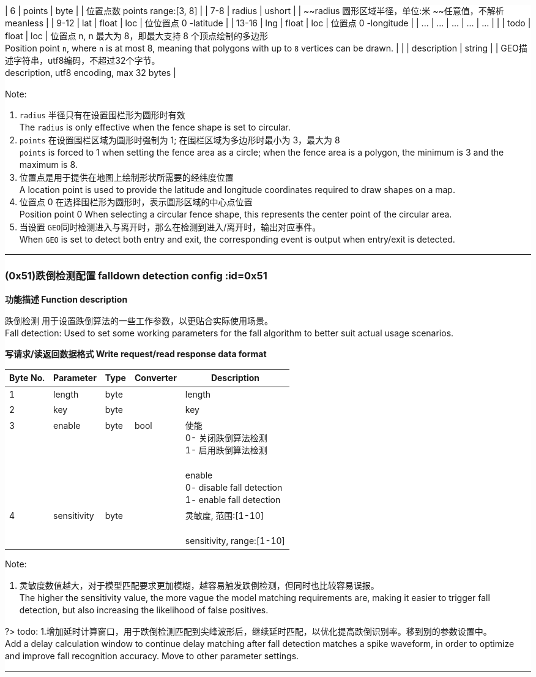 | 6        | points      | byte   |           | 位置点数 points range:[3, 8]                                                                                          |
| 7-8      | radius      | ushort |           | ~~radius 圆形区域半径，单位:米 ~~任意值，不解析  meanless                                                        |
| 9-12     | lat         | float  | loc       | 位位置点 0 -latitude                                                                                     |
| 13-16    | lng         | float  | loc       | 位置点 0 -longitude                                                                                      |
| ...      | ...         | ...    | ...       | ...                                                                                                      |
|          | todo        | float  | loc       | 位置点 n, n 最大为 8，即最大支持 8 个顶点绘制的多边形<br />Position point `n`, where `n` is at most 8, meaning that polygons with up to `8` vertices can be drawn.                                                     |
|          | description | string |           | GEO描述字符串，utf8编码，不超过32个字节。  <br />description, utf8 encoding, max 32 bytes                                                               |

Note:

1. `radius` 半径只有在设置围栏形为圆形时有效<br />The `radius` is only effective when the fence shape is set to circular.
2. `points` 在设置围栏区域为圆形时强制为 1; 在围栏区域为多边形时最小为 3，最大为 8<br />`points` is forced to 1 when setting the fence area as a circle; when the fence area is a polygon, the minimum is 3 and the maximum is 8.
3. 位置点是用于提供在地图上绘制形状所需要的经纬度位置<br />A location point is used to provide the latitude and longitude coordinates required to draw shapes on a map.
4. 位置点 0 在选择围栏形为圆形时，表示圆形区域的中心点位置<br />Position point 0 When selecting a circular fence shape, this represents the center point of the circular area.
5. 当设置 `GEO`同时检测进入与离开时，那么在检测到进入/离开时，输出对应事件。<br />When `GEO` is set to detect both entry and exit, the corresponding event is output when entry/exit is detected.

---

### (0x51)跌倒检测配置 falldown detection config :id=0x51

**功能描述 Function description**

跌倒检测 用于设置跌倒算法的一些工作参数，以更贴合实际使用场景。<br />Fall detection: Used to set some working parameters for the fall algorithm to better suit actual usage scenarios.

**写请求/读返回数据格式 Write request/read response data format**

| Byte No. | Parameter   | Type | Converter | Description                                              |
| -------- | ----------- | ---- | --------- | -------------------------------------------------------- |
| 1        | length      | byte |           | length                                                   |
| 2        | key         | byte |           | key                                                      |
| 3        | enable      | byte | bool      | 使能<br />0- 关闭跌倒算法检测<br />1- 启用跌倒算法检测 <br /><br />enable<br />0- disable fall detection<br />1- enable fall detection  |
| 4        | sensitivity | byte |           | 灵敏度, 范围:[1-10] <br /><br />sensitivity, range:[1-10]                                     |

Note:

1. 灵敏度数值越大，对于模型匹配要求更加模糊，越容易触发跌倒检测，但同时也比较容易误报。<br />The higher the sensitivity value, the more vague the model matching requirements are, making it easier to trigger fall detection, but also increasing the likelihood of false positives.

?> todo: 1.增加延时计算窗口，用于跌倒检测匹配到尖峰波形后，继续延时匹配，以优化提高跌倒识别率。移到别的参数设置中。<br />Add a delay calculation window to continue delay matching after fall detection matches a spike waveform, in order to optimize and improve fall recognition accuracy. Move to other parameter settings.

---